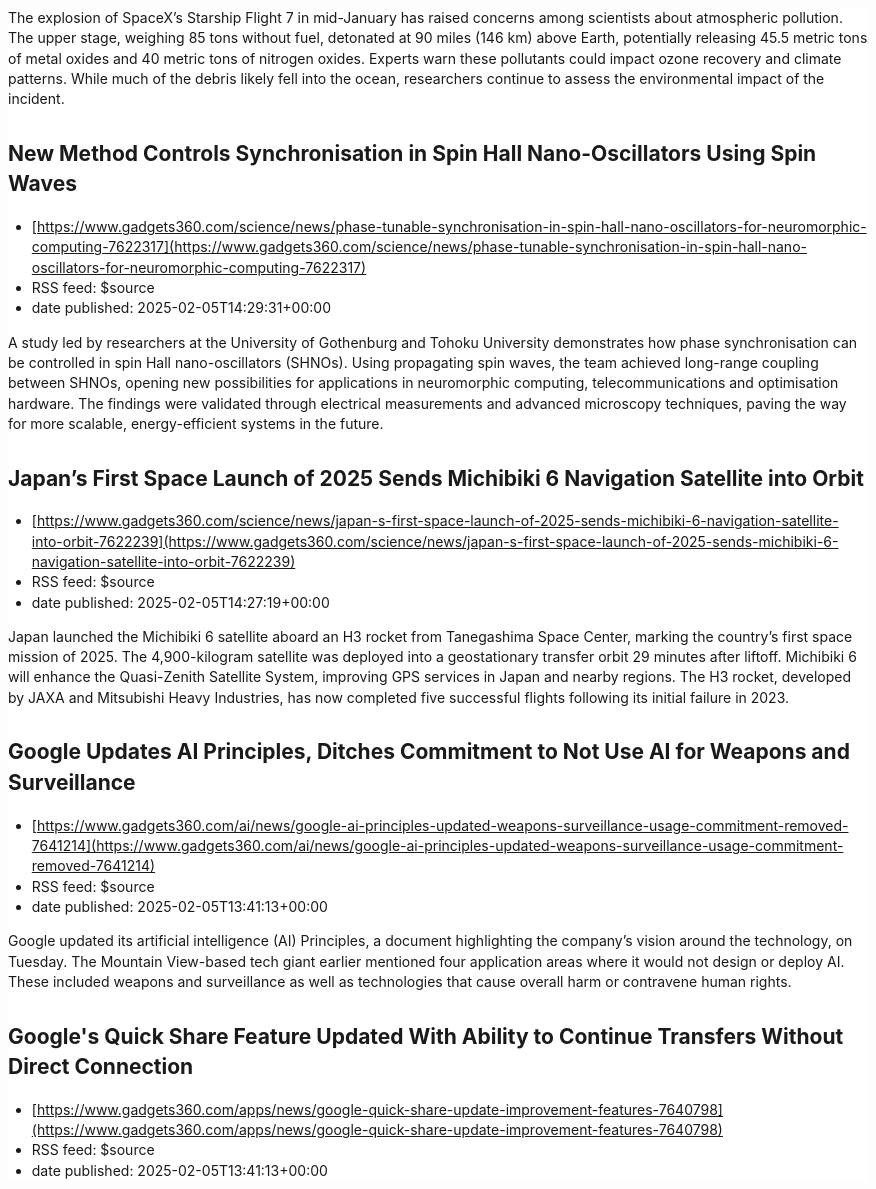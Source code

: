 The explosion of SpaceX’s Starship Flight 7 in mid-January has raised concerns among scientists about atmospheric pollution. The upper stage, weighing 85 tons without fuel, detonated at 90 miles (146 km) above Earth, potentially releasing 45.5 metric tons of metal oxides and 40 metric tons of nitrogen oxides. Experts warn these pollutants could impact ozone recovery and climate patterns. While much of the debris likely fell into the ocean, researchers continue to assess the environmental impact of the incident.

## New Method Controls Synchronisation in Spin Hall Nano-Oscillators Using Spin Waves
 - [https://www.gadgets360.com/science/news/phase-tunable-synchronisation-in-spin-hall-nano-oscillators-for-neuromorphic-computing-7622317](https://www.gadgets360.com/science/news/phase-tunable-synchronisation-in-spin-hall-nano-oscillators-for-neuromorphic-computing-7622317)
 - RSS feed: $source
 - date published: 2025-02-05T14:29:31+00:00

A study led by researchers at the University of Gothenburg and Tohoku University demonstrates how phase synchronisation can be controlled in spin Hall nano-oscillators (SHNOs). Using propagating spin waves, the team achieved long-range coupling between SHNOs, opening new possibilities for applications in neuromorphic computing, telecommunications and optimisation hardware. The findings were validated through electrical measurements and advanced microscopy techniques, paving the way for more scalable, energy-efficient systems in the future.

## Japan’s First Space Launch of 2025 Sends Michibiki 6 Navigation Satellite into Orbit
 - [https://www.gadgets360.com/science/news/japan-s-first-space-launch-of-2025-sends-michibiki-6-navigation-satellite-into-orbit-7622239](https://www.gadgets360.com/science/news/japan-s-first-space-launch-of-2025-sends-michibiki-6-navigation-satellite-into-orbit-7622239)
 - RSS feed: $source
 - date published: 2025-02-05T14:27:19+00:00

Japan launched the Michibiki 6 satellite aboard an H3 rocket from Tanegashima Space Center, marking the country’s first space mission of 2025. The 4,900-kilogram satellite was deployed into a geostationary transfer orbit 29 minutes after liftoff. Michibiki 6 will enhance the Quasi-Zenith Satellite System, improving GPS services in Japan and nearby regions. The H3 rocket, developed by JAXA and Mitsubishi Heavy Industries, has now completed five successful flights following its initial failure in 2023.

## Google Updates AI Principles, Ditches Commitment to Not Use AI for Weapons and Surveillance
 - [https://www.gadgets360.com/ai/news/google-ai-principles-updated-weapons-surveillance-usage-commitment-removed-7641214](https://www.gadgets360.com/ai/news/google-ai-principles-updated-weapons-surveillance-usage-commitment-removed-7641214)
 - RSS feed: $source
 - date published: 2025-02-05T13:41:13+00:00

Google updated its artificial intelligence (AI) Principles, a document highlighting the company’s vision around the technology, on Tuesday. The Mountain View-based tech giant earlier mentioned four application areas where it would not design or deploy AI. These included weapons and surveillance as well as technologies that cause overall harm or contravene human rights.

## Google's Quick Share Feature Updated With Ability to Continue Transfers Without Direct Connection
 - [https://www.gadgets360.com/apps/news/google-quick-share-update-improvement-features-7640798](https://www.gadgets360.com/apps/news/google-quick-share-update-improvement-features-7640798)
 - RSS feed: $source
 - date published: 2025-02-05T13:41:13+00:00
